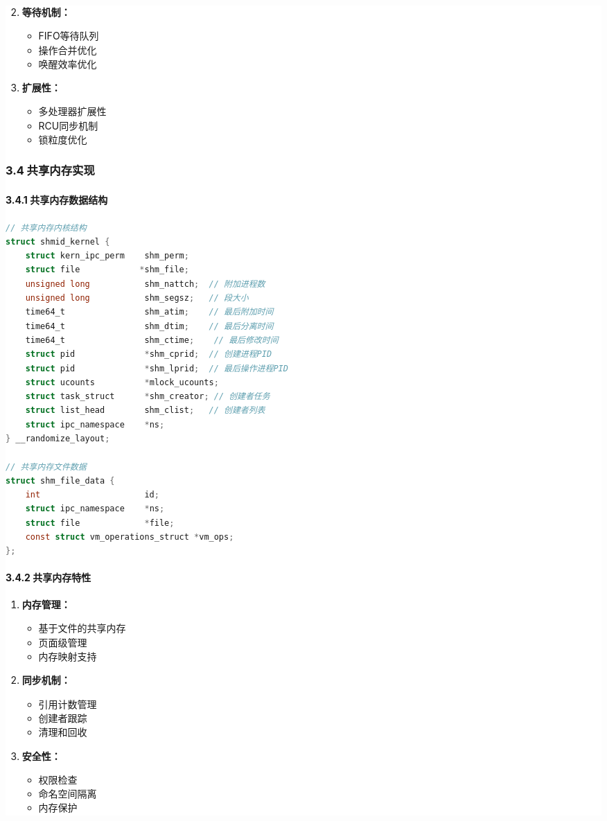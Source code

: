 2. **等待机制：**
   - FIFO等待队列
   - 操作合并优化
   - 唤醒效率优化

3. **扩展性：**
   - 多处理器扩展性
   - RCU同步机制
   - 锁粒度优化

### 3.4 共享内存实现

#### 3.4.1 共享内存数据结构

```c
// 共享内存内核结构
struct shmid_kernel {
    struct kern_ipc_perm    shm_perm;
    struct file            *shm_file;
    unsigned long           shm_nattch;  // 附加进程数
    unsigned long           shm_segsz;   // 段大小
    time64_t                shm_atim;    // 最后附加时间
    time64_t                shm_dtim;    // 最后分离时间
    time64_t                shm_ctime;    // 最后修改时间
    struct pid              *shm_cprid;  // 创建进程PID
    struct pid              *shm_lprid;  // 最后操作进程PID
    struct ucounts          *mlock_ucounts;
    struct task_struct      *shm_creator; // 创建者任务
    struct list_head        shm_clist;   // 创建者列表
    struct ipc_namespace    *ns;
} __randomize_layout;

// 共享内存文件数据
struct shm_file_data {
    int                     id;
    struct ipc_namespace    *ns;
    struct file             *file;
    const struct vm_operations_struct *vm_ops;
};
```

#### 3.4.2 共享内存特性

1. **内存管理：**
   - 基于文件的共享内存
   - 页面级管理
   - 内存映射支持

2. **同步机制：**
   - 引用计数管理
   - 创建者跟踪
   - 清理和回收

3. **安全性：**
   - 权限检查
   - 命名空间隔离
   - 内存保护
